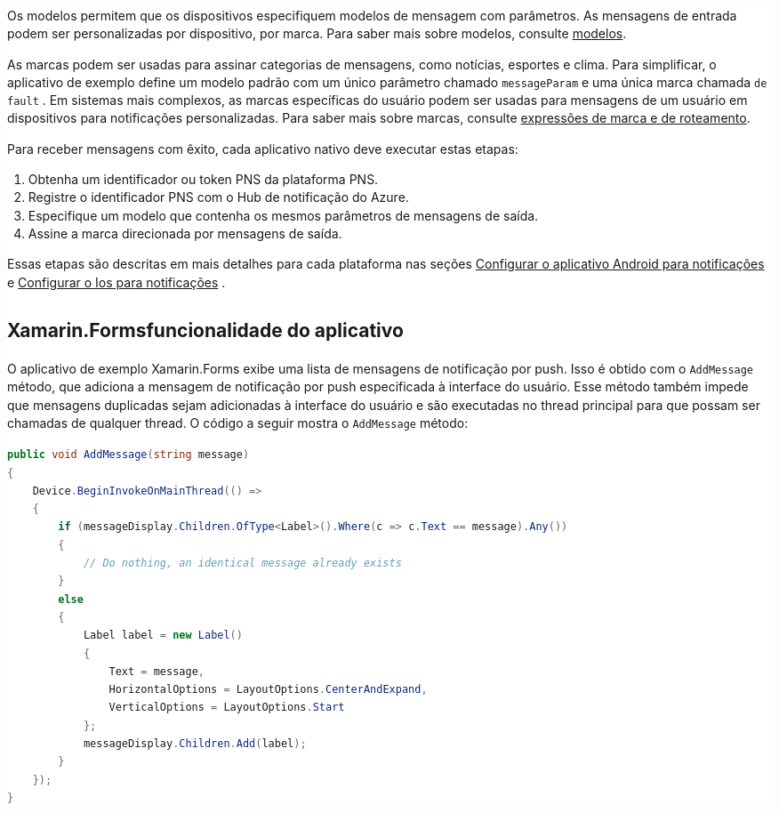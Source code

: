Os modelos permitem que os dispositivos especifiquem modelos de mensagem com parâmetros. As mensagens de entrada podem ser personalizadas por dispositivo, por marca. Para saber mais sobre modelos, consulte [modelos](/azure/notification-hubs/notification-hubs-templates-cross-platform-push-messages).

As marcas podem ser usadas para assinar categorias de mensagens, como notícias, esportes e clima. Para simplificar, o aplicativo de exemplo define um modelo padrão com um único parâmetro chamado `messageParam` e uma única marca chamada `default` . Em sistemas mais complexos, as marcas específicas do usuário podem ser usadas para mensagens de um usuário em dispositivos para notificações personalizadas. Para saber mais sobre marcas, consulte [expressões de marca e de roteamento](/azure/notification-hubs/notification-hubs-tags-segment-push-message).

Para receber mensagens com êxito, cada aplicativo nativo deve executar estas etapas:

1. Obtenha um identificador ou token PNS da plataforma PNS.
1. Registre o identificador PNS com o Hub de notificação do Azure.
1. Especifique um modelo que contenha os mesmos parâmetros de mensagens de saída.
1. Assine a marca direcionada por mensagens de saída.

Essas etapas são descritas em mais detalhes para cada plataforma nas seções [Configurar o aplicativo Android para notificações](#configure-the-android-application-for-notifications) e [Configurar o Ios para notificações](#configure-ios-for-notifications) .

## <a name="xamarinforms-application-functionality"></a>Xamarin.Formsfuncionalidade do aplicativo

O aplicativo de exemplo Xamarin.Forms exibe uma lista de mensagens de notificação por push. Isso é obtido com o `AddMessage` método, que adiciona a mensagem de notificação por push especificada à interface do usuário. Esse método também impede que mensagens duplicadas sejam adicionadas à interface do usuário e são executadas no thread principal para que possam ser chamadas de qualquer thread. O código a seguir mostra o `AddMessage` método:

```csharp
public void AddMessage(string message)
{
    Device.BeginInvokeOnMainThread(() =>
    {
        if (messageDisplay.Children.OfType<Label>().Where(c => c.Text == message).Any())
        {
            // Do nothing, an identical message already exists
        }
        else
        {
            Label label = new Label()
            {
                Text = message,
                HorizontalOptions = LayoutOptions.CenterAndExpand,
                VerticalOptions = LayoutOptions.Start
            };
            messageDisplay.Children.Add(label);
        }
    });
}
```
